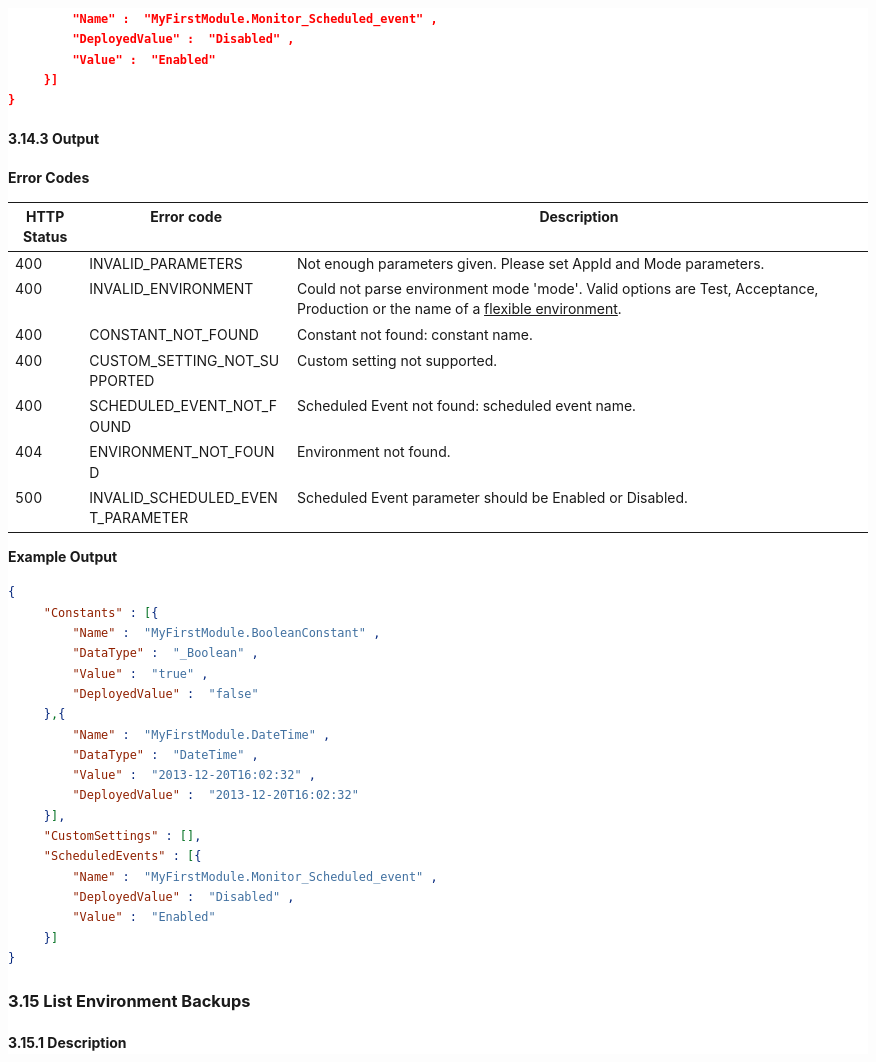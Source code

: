 ```json
         "Name" :  "MyFirstModule.Monitor_Scheduled_event" ,
         "DeployedValue" :  "Disabled" ,
         "Value" :  "Enabled"
     }]
}
```

#### 3.14.3 Output

**Error Codes**

| HTTP Status | Error code | Description |
| --- | --- | --- |
| 400 | INVALID_PARAMETERS | Not enough parameters given. Please set AppId and Mode parameters. |
| 400 | INVALID_ENVIRONMENT | Could not parse environment mode 'mode'. Valid options are Test, Acceptance, Production or the name of a [flexible environment](/developerportal/deploy/mendix-cloud-deploy#flexible-environments). |
| 400 | CONSTANT_NOT_FOUND | Constant not found: constant name. |
| 400 | CUSTOM_SETTING_NOT_SUPPORTED | Custom setting not supported. |
| 400 | SCHEDULED_EVENT_NOT_FOUND | Scheduled Event not found: scheduled event name. |
| 404 | ENVIRONMENT_NOT_FOUND | Environment not found. |
| 500 | INVALID_SCHEDULED_EVENT_PARAMETER | Scheduled Event parameter should be Enabled or Disabled. |

**Example Output**

```json
{
     "Constants" : [{
         "Name" :  "MyFirstModule.BooleanConstant" ,
         "DataType" :  "_Boolean" ,
         "Value" :  "true" ,
         "DeployedValue" :  "false"
     },{
         "Name" :  "MyFirstModule.DateTime" ,
         "DataType" :  "DateTime" ,
         "Value" :  "2013-12-20T16:02:32" ,
         "DeployedValue" :  "2013-12-20T16:02:32"
     }],
     "CustomSettings" : [],
     "ScheduledEvents" : [{
         "Name" :  "MyFirstModule.Monitor_Scheduled_event" ,
         "DeployedValue" :  "Disabled" ,
         "Value" :  "Enabled"
     }]
}
```

### 3.15 List Environment Backups

#### 3.15.1 Description
